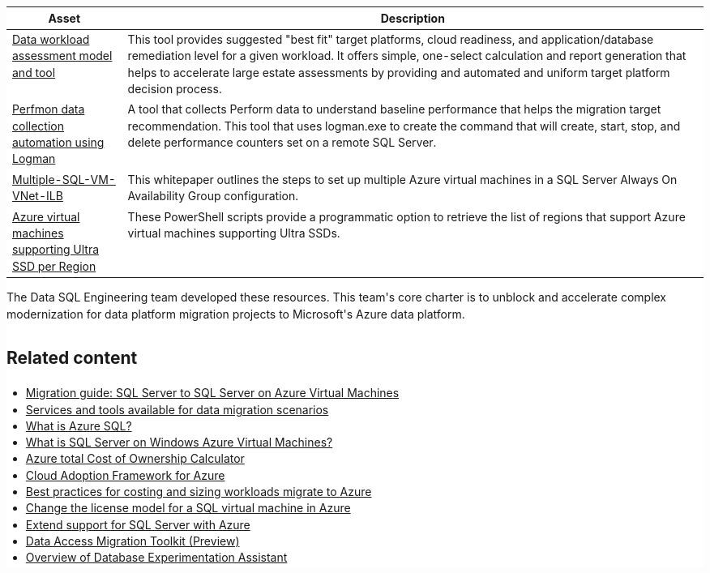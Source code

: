 | Asset | Description |
| --- | --- |
| [Data workload assessment model and tool](https://www.microsoft.com/download/details.aspx?id=103130) | This tool provides suggested "best fit" target platforms, cloud readiness, and application/database remediation level for a given workload. It offers simple, one-select calculation and report generation that helps to accelerate large estate assessments by providing and automated and uniform target platform decision process. |
| [Perfmon data collection automation using Logman](https://www.microsoft.com/download/details.aspx?id=103114) | A tool that collects Perform data to understand baseline performance that helps the migration target recommendation. This tool that uses logman.exe to create the command that will create, start, stop, and delete performance counters set on a remote SQL Server. |
| [Multiple-SQL-VM-VNet-ILB](https://www.microsoft.com/download/details.aspx?id=103104) | This whitepaper outlines the steps to set up multiple Azure virtual machines in a SQL Server Always On Availability Group configuration. |
| [Azure virtual machines supporting Ultra SSD per Region](https://www.microsoft.com/download/details.aspx?id=103105) | These PowerShell scripts provide a programmatic option to retrieve the list of regions that support Azure virtual machines supporting Ultra SSDs. |

The Data SQL Engineering team developed these resources. This team's core charter is to unblock and accelerate complex modernization for data platform migration projects to Microsoft's Azure data platform.

## Related content

- [Migration guide: SQL Server to SQL Server on Azure Virtual Machines](guide.md)
- [Services and tools available for data migration scenarios](/azure/dms/dms-tools-matrix)
- [What is Azure SQL?](/azure/azure-sql/azure-sql-iaas-vs-paas-what-is-overview)
- [What is SQL Server on Windows Azure Virtual Machines?](/azure/azure-sql/virtual-machines/windows/sql-server-on-azure-vm-iaas-what-is-overview)
- [Azure total Cost of Ownership Calculator](https://azure.microsoft.com/pricing/tco/calculator/)
- [Cloud Adoption Framework for Azure](/azure/cloud-adoption-framework/migrate/azure-best-practices/contoso-migration-scale)
- [Best practices for costing and sizing workloads migrate to Azure](/azure/cloud-adoption-framework/migrate/azure-best-practices/migrate-best-practices-costs)
- [Change the license model for a SQL virtual machine in Azure](/azure/azure-sql/virtual-machines/windows/licensing-model-azure-hybrid-benefit-ahb-change)
- [Extend support for SQL Server with Azure](/azure/azure-sql/virtual-machines/windows/sql-server-extend-end-of-support)
- [Data Access Migration Toolkit (Preview)](https://marketplace.visualstudio.com/items?itemName=ms-databasemigration.data-access-migration-toolkit)
- [Overview of Database Experimentation Assistant](/sql/dea/database-experimentation-assistant-overview)
